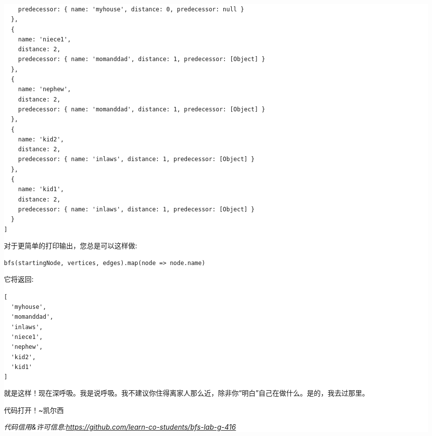 ```
    predecessor: { name: 'myhouse', distance: 0, predecessor: null }
  },
  {
    name: 'niece1',
    distance: 2,
    predecessor: { name: 'momanddad', distance: 1, predecessor: [Object] }
  },
  {
    name: 'nephew',
    distance: 2,
    predecessor: { name: 'momanddad', distance: 1, predecessor: [Object] }
  },
  {
    name: 'kid2',
    distance: 2,
    predecessor: { name: 'inlaws', distance: 1, predecessor: [Object] }
  },
  {
    name: 'kid1',
    distance: 2,
    predecessor: { name: 'inlaws', distance: 1, predecessor: [Object] }
  }
]
```

对于更简单的打印输出，您总是可以这样做:

```
bfs(startingNode, vertices, edges).map(node => node.name)
```

它将返回:

```
[
  'myhouse',
  'momanddad',
  'inlaws',
  'niece1',
  'nephew',
  'kid2',
  'kid1'
]
```

就是这样！现在深呼吸。我是说呼吸。我不建议你住得离家人那么近，除非你“明白”自己在做什么。是的，我去过那里。

代码打开！~凯尔西

*代码信用&许可信息:https://github.com/learn-co-students/bfs-lab-g-416*